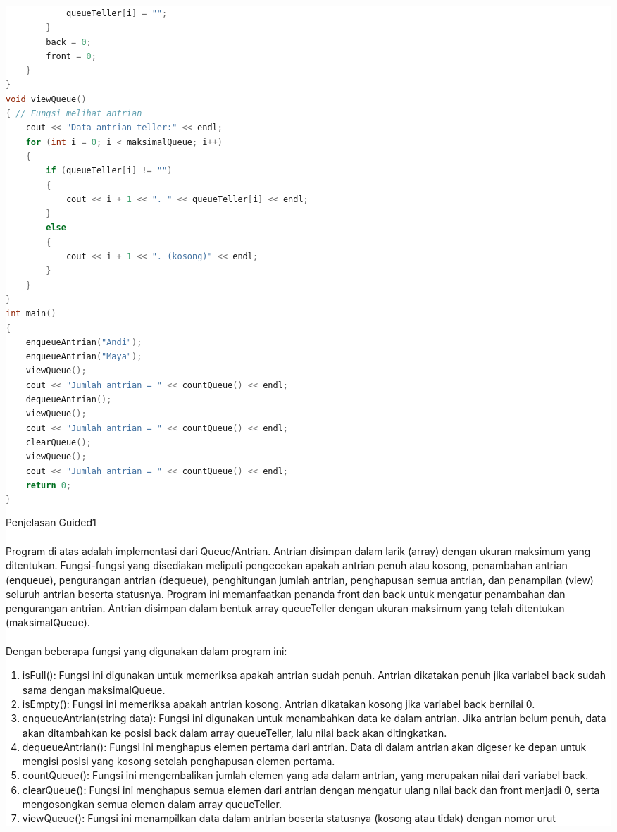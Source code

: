 ```C++
            queueTeller[i] = "";
        }
        back = 0;
        front = 0;
    }
}
void viewQueue()
{ // Fungsi melihat antrian
    cout << "Data antrian teller:" << endl;
    for (int i = 0; i < maksimalQueue; i++)
    {
        if (queueTeller[i] != "")
        {
            cout << i + 1 << ". " << queueTeller[i] << endl;
        }
        else
        {
            cout << i + 1 << ". (kosong)" << endl;
        }
    }
}
int main()
{
    enqueueAntrian("Andi");
    enqueueAntrian("Maya");
    viewQueue();
    cout << "Jumlah antrian = " << countQueue() << endl;
    dequeueAntrian();
    viewQueue();
    cout << "Jumlah antrian = " << countQueue() << endl;
    clearQueue();
    viewQueue();
    cout << "Jumlah antrian = " << countQueue() << endl;
    return 0;
}

```
Penjelasan Guided1 <br/>
<br/>Program di atas adalah implementasi dari Queue/Antrian. Antrian disimpan dalam larik (array) dengan ukuran maksimum yang ditentukan. Fungsi-fungsi yang disediakan meliputi pengecekan apakah antrian penuh atau kosong, penambahan antrian (enqueue), pengurangan antrian (dequeue), penghitungan jumlah antrian, penghapusan semua antrian, dan penampilan (view) seluruh antrian beserta statusnya. Program ini memanfaatkan penanda front dan back untuk mengatur penambahan dan pengurangan antrian. Antrian disimpan dalam bentuk array queueTeller dengan ukuran maksimum yang telah ditentukan (maksimalQueue).  <br/>
 <br/>Dengan beberapa fungsi yang digunakan dalam program ini: <br/>

1. isFull(): Fungsi ini digunakan untuk memeriksa apakah antrian sudah penuh. Antrian dikatakan penuh jika variabel back sudah sama dengan maksimalQueue. <br/>
2. isEmpty(): Fungsi ini memeriksa apakah antrian kosong. Antrian dikatakan kosong jika variabel back bernilai 0. <br/>
3. enqueueAntrian(string data): Fungsi ini digunakan untuk menambahkan data ke dalam antrian. Jika antrian belum penuh, data akan ditambahkan ke posisi back dalam array queueTeller, lalu nilai back akan ditingkatkan. <br/>
4. dequeueAntrian(): Fungsi ini menghapus elemen pertama dari antrian. Data di dalam antrian akan digeser ke depan untuk mengisi posisi yang kosong setelah penghapusan elemen pertama. <br/>
5. countQueue(): Fungsi ini mengembalikan jumlah elemen yang ada dalam antrian, yang merupakan nilai dari variabel back. <br/>
6. clearQueue(): Fungsi ini menghapus semua elemen dari antrian dengan mengatur ulang nilai back dan front menjadi 0, serta mengosongkan semua elemen dalam array queueTeller. <br/>
7. viewQueue(): Fungsi ini menampilkan data dalam antrian beserta statusnya (kosong atau tidak) dengan nomor urut <br/>

